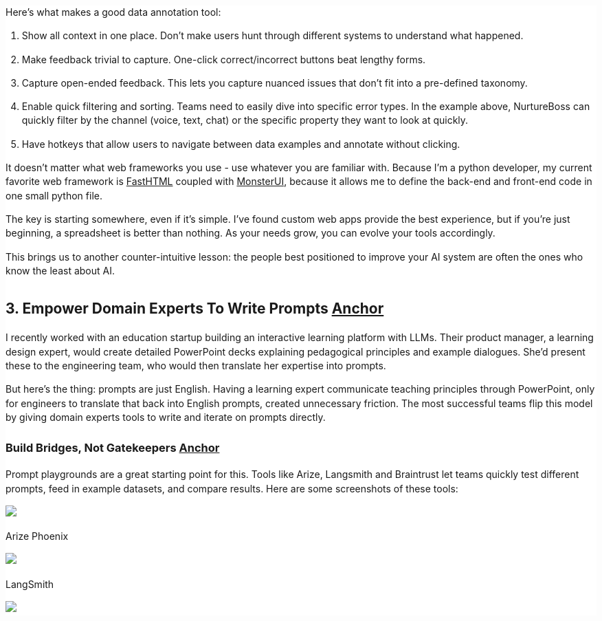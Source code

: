 Here’s what makes a good data annotation tool:

1. Show all context in one place. Don’t make users hunt through different systems to understand what happened.

2. Make feedback trivial to capture. One-click correct/incorrect buttons beat lengthy forms.
3. Capture open-ended feedback. This lets you capture nuanced issues that don’t fit into a pre-defined taxonomy.
4. Enable quick filtering and sorting. Teams need to easily dive into specific error types. In the example above, NurtureBoss can quickly filter by the channel (voice, text, chat) or the specific property they want to look at quickly.
5. Have hotkeys that allow users to navigate between data examples and annotate without clicking.

It doesn’t matter what web frameworks you use - use whatever you are familiar with. Because I’m a python developer, my current favorite web framework is [FastHTML](https://fastht.ml/docs/) coupled with [MonsterUI](https://www.answer.ai/posts/2025-01-15-monsterui.html), because it allows me to define the back-end and front-end code in one small python file.

The key is starting somewhere, even if it’s simple. I’ve found custom web apps provide the best experience, but if you’re just beginning, a spreadsheet is better than nothing. As your needs grow, you can evolve your tools accordingly.

This brings us to another counter-intuitive lesson: the people best positioned to improve your AI system are often the ones who know the least about AI.

## 3\. Empower Domain Experts To Write Prompts [Anchor](https://hamel.dev/blog/posts/field-guide/\#empower-domain-experts-to-write-prompts)

I recently worked with an education startup building an interactive learning platform with LLMs. Their product manager, a learning design expert, would create detailed PowerPoint decks explaining pedagogical principles and example dialogues. She’d present these to the engineering team, who would then translate her expertise into prompts.

But here’s the thing: prompts are just English. Having a learning expert communicate teaching principles through PowerPoint, only for engineers to translate that back into English prompts, created unnecessary friction. The most successful teams flip this model by giving domain experts tools to write and iterate on prompts directly.

### Build Bridges, Not Gatekeepers [Anchor](https://hamel.dev/blog/posts/field-guide/\#build-bridges-not-gatekeepers)

Prompt playgrounds are a great starting point for this. Tools like Arize, Langsmith and Braintrust let teams quickly test different prompts, feed in example datasets, and compare results. Here are some screenshots of these tools:

![](https://hamel.dev/blog/posts/field-guide/images/pp_phoenix2.png)

Arize Phoenix

![](https://hamel.dev/blog/posts/field-guide/images/pp_langsmith.png)

LangSmith

![](https://hamel.dev/blog/posts/field-guide/images/pp_bt.png)
